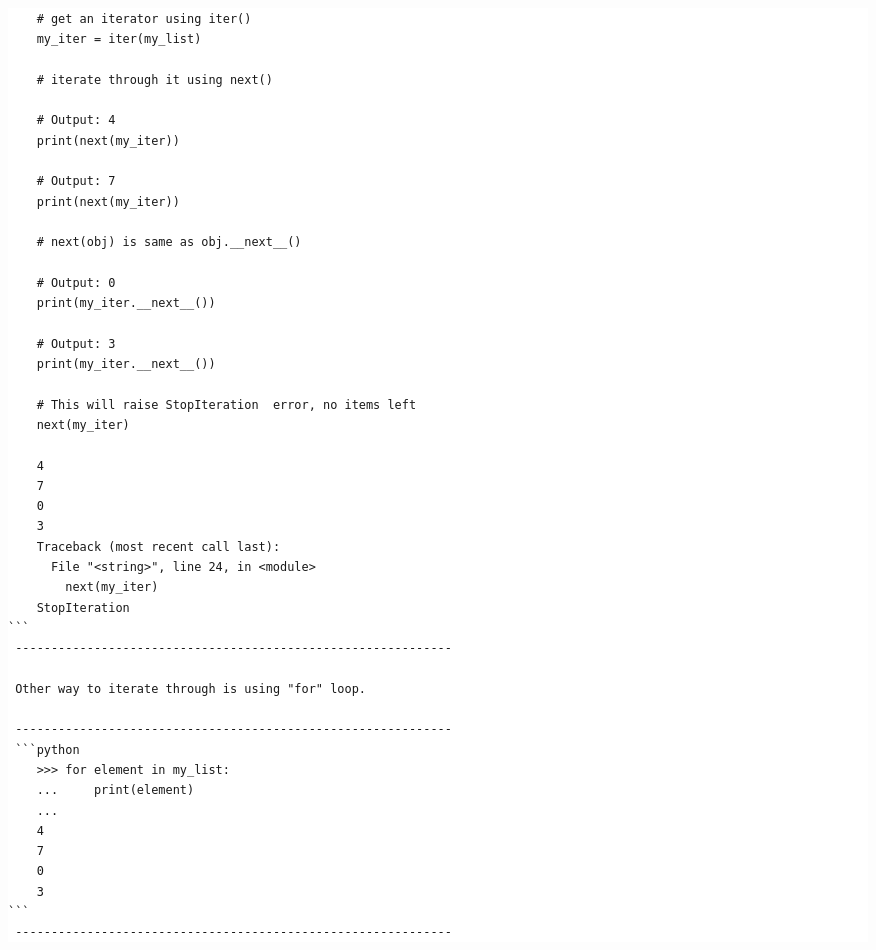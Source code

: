         # get an iterator using iter()
        my_iter = iter(my_list)

        # iterate through it using next()

        # Output: 4
        print(next(my_iter))

        # Output: 7
        print(next(my_iter))

        # next(obj) is same as obj.__next__()

        # Output: 0
        print(my_iter.__next__())

        # Output: 3
        print(my_iter.__next__())

        # This will raise StopIteration  error, no items left
        next(my_iter)

        4
        7
        0
        3
        Traceback (most recent call last):
          File "<string>", line 24, in <module>
            next(my_iter)
        StopIteration
	```
     -------------------------------------------------------------

     Other way to iterate through is using "for" loop.  

     -------------------------------------------------------------
     ```python
        >>> for element in my_list:
        ...     print(element)
        ...
        4
        7
        0
        3
	```
     -------------------------------------------------------------
